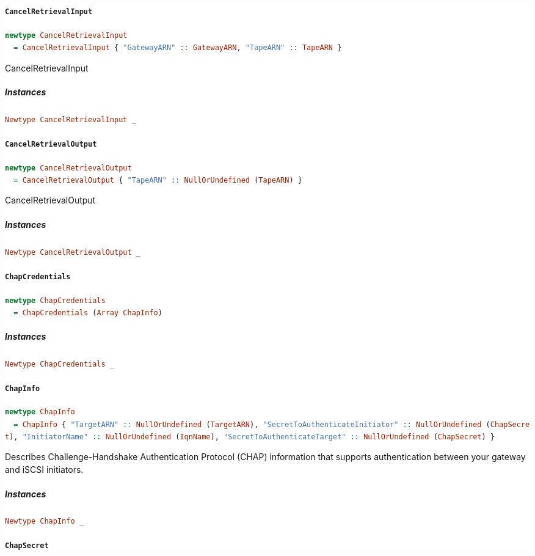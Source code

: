 #### `CancelRetrievalInput`

``` purescript
newtype CancelRetrievalInput
  = CancelRetrievalInput { "GatewayARN" :: GatewayARN, "TapeARN" :: TapeARN }
```

<p>CancelRetrievalInput</p>

##### Instances
``` purescript
Newtype CancelRetrievalInput _
```

#### `CancelRetrievalOutput`

``` purescript
newtype CancelRetrievalOutput
  = CancelRetrievalOutput { "TapeARN" :: NullOrUndefined (TapeARN) }
```

<p>CancelRetrievalOutput</p>

##### Instances
``` purescript
Newtype CancelRetrievalOutput _
```

#### `ChapCredentials`

``` purescript
newtype ChapCredentials
  = ChapCredentials (Array ChapInfo)
```

##### Instances
``` purescript
Newtype ChapCredentials _
```

#### `ChapInfo`

``` purescript
newtype ChapInfo
  = ChapInfo { "TargetARN" :: NullOrUndefined (TargetARN), "SecretToAuthenticateInitiator" :: NullOrUndefined (ChapSecret), "InitiatorName" :: NullOrUndefined (IqnName), "SecretToAuthenticateTarget" :: NullOrUndefined (ChapSecret) }
```

<p>Describes Challenge-Handshake Authentication Protocol (CHAP) information that supports authentication between your gateway and iSCSI initiators.</p>

##### Instances
``` purescript
Newtype ChapInfo _
```

#### `ChapSecret`
